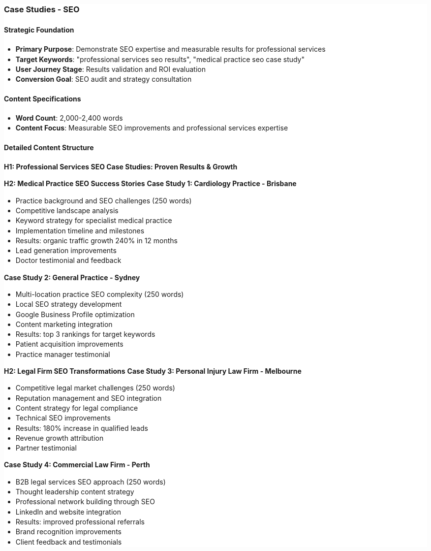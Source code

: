 ### Case Studies - SEO

#### Strategic Foundation
- **Primary Purpose**: Demonstrate SEO expertise and measurable results for professional services
- **Target Keywords**: "professional services seo results", "medical practice seo case study"
- **User Journey Stage**: Results validation and ROI evaluation
- **Conversion Goal**: SEO audit and strategy consultation

#### Content Specifications
- **Word Count**: 2,000-2,400 words
- **Content Focus**: Measurable SEO improvements and professional services expertise

#### Detailed Content Structure

**H1: Professional Services SEO Case Studies: Proven Results & Growth**

**H2: Medical Practice SEO Success Stories**
**Case Study 1: Cardiology Practice - Brisbane**
- Practice background and SEO challenges (250 words)
- Competitive landscape analysis
- Keyword strategy for specialist medical practice
- Implementation timeline and milestones
- Results: organic traffic growth 240% in 12 months
- Lead generation improvements
- Doctor testimonial and feedback

**Case Study 2: General Practice - Sydney**
- Multi-location practice SEO complexity (250 words)
- Local SEO strategy development
- Google Business Profile optimization
- Content marketing integration
- Results: top 3 rankings for target keywords
- Patient acquisition improvements
- Practice manager testimonial

**H2: Legal Firm SEO Transformations**
**Case Study 3: Personal Injury Law Firm - Melbourne**
- Competitive legal market challenges (250 words)
- Reputation management and SEO integration
- Content strategy for legal compliance
- Technical SEO improvements
- Results: 180% increase in qualified leads
- Revenue growth attribution
- Partner testimonial

**Case Study 4: Commercial Law Firm - Perth**
- B2B legal services SEO approach (250 words)
- Thought leadership content strategy
- Professional network building through SEO
- LinkedIn and website integration
- Results: improved professional referrals
- Brand recognition improvements
- Client feedback and testimonials

